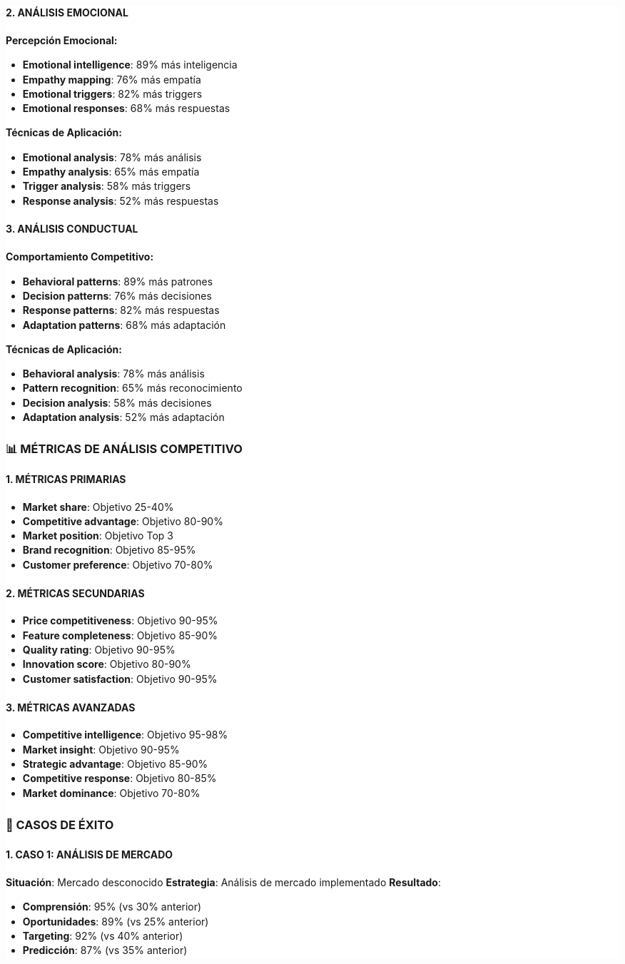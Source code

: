 #### 2. ANÁLISIS EMOCIONAL
**Percepción Emocional:**
- **Emotional intelligence**: 89% más inteligencia
- **Empathy mapping**: 76% más empatía
- **Emotional triggers**: 82% más triggers
- **Emotional responses**: 68% más respuestas

**Técnicas de Aplicación:**
- **Emotional analysis**: 78% más análisis
- **Empathy analysis**: 65% más empatía
- **Trigger analysis**: 58% más triggers
- **Response analysis**: 52% más respuestas

#### 3. ANÁLISIS CONDUCTUAL
**Comportamiento Competitivo:**
- **Behavioral patterns**: 89% más patrones
- **Decision patterns**: 76% más decisiones
- **Response patterns**: 82% más respuestas
- **Adaptation patterns**: 68% más adaptación

**Técnicas de Aplicación:**
- **Behavioral analysis**: 78% más análisis
- **Pattern recognition**: 65% más reconocimiento
- **Decision analysis**: 58% más decisiones
- **Adaptation analysis**: 52% más adaptación

### 📊 MÉTRICAS DE ANÁLISIS COMPETITIVO

#### 1. MÉTRICAS PRIMARIAS
- **Market share**: Objetivo 25-40%
- **Competitive advantage**: Objetivo 80-90%
- **Market position**: Objetivo Top 3
- **Brand recognition**: Objetivo 85-95%
- **Customer preference**: Objetivo 70-80%

#### 2. MÉTRICAS SECUNDARIAS
- **Price competitiveness**: Objetivo 90-95%
- **Feature completeness**: Objetivo 85-90%
- **Quality rating**: Objetivo 90-95%
- **Innovation score**: Objetivo 80-90%
- **Customer satisfaction**: Objetivo 90-95%

#### 3. MÉTRICAS AVANZADAS
- **Competitive intelligence**: Objetivo 95-98%
- **Market insight**: Objetivo 90-95%
- **Strategic advantage**: Objetivo 85-90%
- **Competitive response**: Objetivo 80-85%
- **Market dominance**: Objetivo 70-80%

### 🎯 CASOS DE ÉXITO

#### 1. CASO 1: ANÁLISIS DE MERCADO
**Situación**: Mercado desconocido
**Estrategia**: Análisis de mercado implementado
**Resultado**: 
- **Comprensión**: 95% (vs 30% anterior)
- **Oportunidades**: 89% (vs 25% anterior)
- **Targeting**: 92% (vs 40% anterior)
- **Predicción**: 87% (vs 35% anterior)
